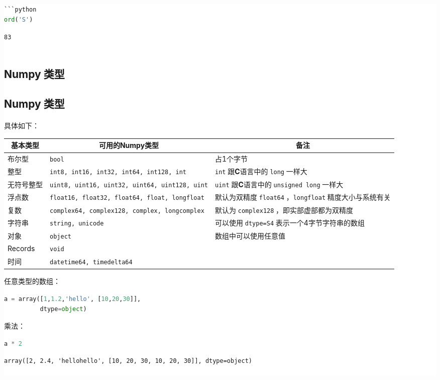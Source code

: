 ```python
​```python
ord('S')
```



```
83


```

## Numpy 类型

## Numpy 类型

具体如下：

|基本类型|可用的**Numpy**类型|备注
|--|--|--
|布尔型|`bool`|占1个字节
|整型|`int8, int16, int32, int64, int128, int`| `int` 跟**C**语言中的 `long` 一样大
|无符号整型|`uint8, uint16, uint32, uint64, uint128, uint`| `uint` 跟**C**语言中的 `unsigned long` 一样大
|浮点数| `float16, float32, float64, float, longfloat`|默认为双精度 `float64` ，`longfloat` 精度大小与系统有关
|复数| `complex64, complex128, complex, longcomplex`| 默认为 `complex128` ，即实部虚部都为双精度
|字符串| `string, unicode` | 可以使用 `dtype=S4` 表示一个4字节字符串的数组
|对象| `object` |数组中可以使用任意值|
|Records| `void` ||
|时间| `datetime64, timedelta64` ||

任意类型的数组：

```python
a = array([1,1.2,'hello', [10,20,30]], 
          dtype=object)
```

乘法：

```python
a * 2
```



```
array([2, 2.4, 'hellohello', [10, 20, 30, 10, 20, 30]], dtype=object)


```
